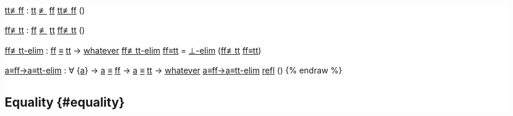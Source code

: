 <a id="tt≢ff"></a><a id="374" href="{% endraw %}{% link docs/refs/part0/Booleans/index.md %}#ref-374{% raw %}" class="Function">tt≢ff</a> <a id="380" class="Symbol">:</a> <a id="382" href="{% endraw %}{% link docs/part0/Booleans.md %}{% raw %}#298" class="InductiveConstructor">tt</a> <a id="385" href="{% endraw %}{% link docs/part0/eq.md %}{% raw %}#1423" class="Function Operator">≢</a> <a id="387" href="{% endraw %}{% link docs/part0/Booleans.md %}{% raw %}#289" class="InductiveConstructor">ff</a>
<a id="390" href="{% endraw %}{% link docs/part0/Booleans.md %}{% raw %}#374" class="Function">tt≢ff</a> <a id="396" class="Symbol">()</a>

<a id="ff≢tt"></a><a id="400" href="{% endraw %}{% link docs/refs/part0/Booleans/index.md %}#ref-400{% raw %}" class="Function">ff≢tt</a> <a id="406" class="Symbol">:</a> <a id="408" href="{% endraw %}{% link docs/part0/Booleans.md %}{% raw %}#289" class="InductiveConstructor">ff</a> <a id="411" href="{% endraw %}{% link docs/part0/eq.md %}{% raw %}#1423" class="Function Operator">≢</a> <a id="413" href="{% endraw %}{% link docs/part0/Booleans.md %}{% raw %}#298" class="InductiveConstructor">tt</a>
<a id="416" href="{% endraw %}{% link docs/part0/Booleans.md %}{% raw %}#400" class="Function">ff≢tt</a> <a id="422" class="Symbol">()</a>

<a id="ff≢tt-elim"></a><a id="426" href="{% endraw %}{% link docs/refs/part0/Booleans/index.md %}#ref-426{% raw %}" class="Function">ff≢tt-elim</a> <a id="437" class="Symbol">:</a> <a id="439" href="{% endraw %}{% link docs/part0/Booleans.md %}{% raw %}#289" class="InductiveConstructor">ff</a> <a id="442" href="{% endraw %}{% link docs/part0/eq.md %}{% raw %}#174" class="Datatype Operator">≡</a> <a id="444" href="{% endraw %}{% link docs/part0/Booleans.md %}{% raw %}#298" class="InductiveConstructor">tt</a> <a id="447" class="Symbol">→</a> <a id="449" href="{% endraw %}{% link docs/part0/utils.md %}{% raw %}#93" class="Function">whatever</a>
<a id="458" href="{% endraw %}{% link docs/part0/Booleans.md %}{% raw %}#426" class="Function">ff≢tt-elim</a> <a id="469" href="{% endraw %}{% link docs/part0/Booleans.md %}{% raw %}#469" class="Bound">ff≡tt</a> <a id="475" class="Symbol">=</a> <a id="477" href="{% endraw %}{% link docs/part0/logic.md %}{% raw %}#1663" class="Function">⊥-elim</a> <a id="484" class="Symbol">(</a><a id="485" href="{% endraw %}{% link docs/part0/Booleans.md %}{% raw %}#400" class="Function">ff≢tt</a> <a id="491" href="{% endraw %}{% link docs/part0/Booleans.md %}{% raw %}#469" class="Bound">ff≡tt</a><a id="496" class="Symbol">)</a>

<a id="a≡ff→a≡tt-elim"></a><a id="499" href="{% endraw %}{% link docs/refs/part0/Booleans/index.md %}#ref-499{% raw %}" class="Function">a≡ff→a≡tt-elim</a> <a id="514" class="Symbol">:</a> <a id="516" class="Symbol">∀</a> <a id="518" class="Symbol">{</a><a id="519" href="{% endraw %}{% link docs/part0/Booleans.md %}{% raw %}#519" class="Bound">a</a><a id="520" class="Symbol">}</a> <a id="522" class="Symbol">→</a> <a id="524" href="{% endraw %}{% link docs/part0/Booleans.md %}{% raw %}#519" class="Bound">a</a> <a id="526" href="{% endraw %}{% link docs/part0/eq.md %}{% raw %}#174" class="Datatype Operator">≡</a> <a id="528" href="{% endraw %}{% link docs/part0/Booleans.md %}{% raw %}#289" class="InductiveConstructor">ff</a> <a id="531" class="Symbol">→</a> <a id="533" href="{% endraw %}{% link docs/part0/Booleans.md %}{% raw %}#519" class="Bound">a</a> <a id="535" href="{% endraw %}{% link docs/part0/eq.md %}{% raw %}#174" class="Datatype Operator">≡</a> <a id="537" href="{% endraw %}{% link docs/part0/Booleans.md %}{% raw %}#298" class="InductiveConstructor">tt</a> <a id="540" class="Symbol">→</a> <a id="542" href="{% endraw %}{% link docs/part0/utils.md %}{% raw %}#93" class="Function">whatever</a>
<a id="551" href="{% endraw %}{% link docs/part0/Booleans.md %}{% raw %}#499" class="Function">a≡ff→a≡tt-elim</a> <a id="566" href="{% endraw %}{% link docs/part0/eq.md %}{% raw %}#222" class="InductiveConstructor">refl</a> <a id="571" class="Symbol">()</a>
</pre>{% endraw %}

Equality {#equality}
--------
